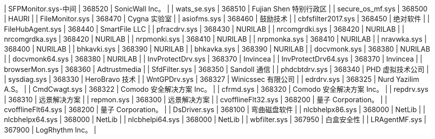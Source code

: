 | SFPMonitor.sys-中间 | 368520 | SonicWall Inc。 |
| wats_se.sys | 368510 | Fujian Shen 特别行政区 |
| secure_os_mf.sys | 368500 | HAURI |
| FileMonitor.sys | 368470 | Cygna 实验室 |
| asiofms.sys | 368460 | 鼓励技术 |
| cbfsfilter2017.sys | 368450 | 绝对软件 |
| FileHubAgent.sys | 368440 | SmartFile LLC |
| pfracdrv.sys | 368430 | NURILAB |
| nrcomgrdki.sys | 368420 | NURILAB |
| nrcomgrdka.sys | 368420 | NURILAB |
| nrpmonki.sys | 368410 | NURILAB |
| nrpmonka.sys | 368410 | NURILAB |
| nravwka.sys | 368400 | NURILAB |
| bhkavki.sys | 368390 | NURILAB |
| bhkavka.sys | 368390 | NURILAB |
| docvmonk.sys | 368380 | NURILAB |
| docvmonk64.sys | 368380 | NURILAB |
| InvProtectDrv.sys | 368370 | Invincea |
| InvProtectDrv64.sys | 368370 | Invincea |
| browserMon.sys | 368360 | Adtrustmedia |
| SfdFilter.sys | 368350 | Sandoll 通信 |
| phdcbtdrv.sys | 368340 | PHD 虚拟技术公司 |
| sysdiag.sys | 368330 | HeroBravo 技术 |
| WntGPDrv.sys | 368327 | Winicssec 有限公司 |
| edrdrv.sys | 368325 | Nurd Yazilim A.S。 |
| CmdCwagt.sys | 368322 | Comodo 安全解决方案 Inc。 |
| cfrmd.sys | 368320 | Comodo 安全解决方案 Inc。 |
| repdrv.sys | 368310 | 远景解决方案 |
| repmon.sys | 368300 | 远景解决方案 |
| cvofflineFlt32.sys | 368200 | 量子 Corporation。 |
| cvofflineFlt64.sys | 368200 | 量子 Corporation。 |
| DsDriver.sys | 368100 | 弯曲磁盘软件 |
| nlcbhelpx86.sys | 368000 | NetLib |
| nlcbhelpx64.sys | 368000 | NetLib |
| nlcbhelpi64.sys | 368000 | NetLib |
| wbfilter.sys | 367950 | 白盒安全性 |
| LRAgentMF.sys | 367900 | LogRhythm Inc。 |